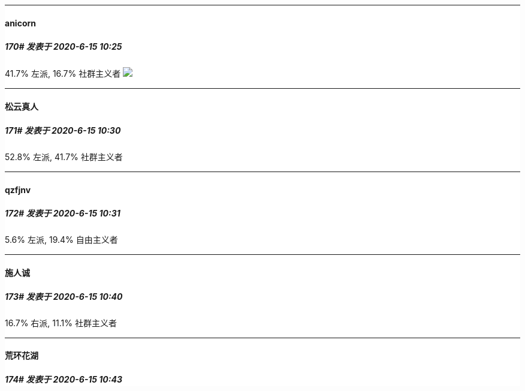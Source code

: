 *****

####  anicorn  
##### 170#       发表于 2020-6-15 10:25




41.7% 左派, 16.7% 社群主义者 <img src="https://static.saraba1st.com/image/smiley/face2017/067.png" referrerpolicy="no-referrer">







*****

####  松云真人  
##### 171#       发表于 2020-6-15 10:30




52.8% 左派, 41.7% 社群主义者







*****

####  qzfjnv  
##### 172#       发表于 2020-6-15 10:31




5.6% 左派, 19.4% 自由主义者







*****

####  施人诚  
##### 173#       发表于 2020-6-15 10:40




16.7% 右派, 11.1% 社群主义者







*****

####  荒环花湖  
##### 174#       发表于 2020-6-15 10:43
